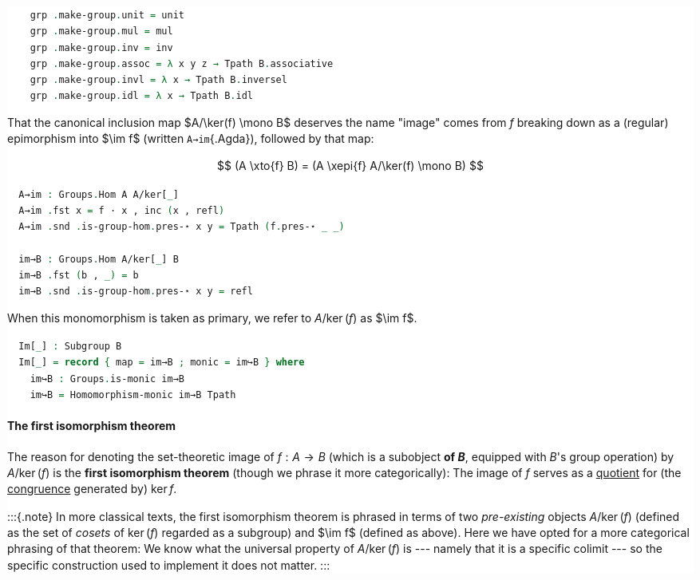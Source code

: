 ```agda
    grp .make-group.unit = unit
    grp .make-group.mul = mul
    grp .make-group.inv = inv
    grp .make-group.assoc = λ x y z → Tpath B.associative
    grp .make-group.invl = λ x → Tpath B.inversel
    grp .make-group.idl = λ x → Tpath B.idl
```

</details>

That the canonical inclusion map $A/\ker(f) \mono B$ deserves the name
"image" comes from $f$ breaking down as a (regular) epimorphism into
$\im f$ (written `A→im`{.Agda}), followed by that map:

$$
(A \xto{f} B) = (A \xepi{f} A/\ker(f) \mono B)
$$

```agda
  A→im : Groups.Hom A A/ker[_]
  A→im .fst x = f · x , inc (x , refl)
  A→im .snd .is-group-hom.pres-⋆ x y = Tpath (f.pres-⋆ _ _)

  im→B : Groups.Hom A/ker[_] B
  im→B .fst (b , _) = b
  im→B .snd .is-group-hom.pres-⋆ x y = refl
```

When this monomorphism is taken as primary, we refer to $A/\ker(f)$ as
$\im f$.

```agda
  Im[_] : Subgroup B
  Im[_] = record { map = im→B ; monic = im↪B } where
    im↪B : Groups.is-monic im→B
    im↪B = Homomorphism-monic im→B Tpath
```

#### The first isomorphism theorem

The reason for denoting the set-theoretic image of $f : A \to B$ (which
is a subobject **of $B$**, equipped with $B$'s group operation) by
$A/\ker(f)$ is the **first isomorphism theorem** (though we phrase it
more categorically): The image of $f$ serves as a [quotient] for (the
[congruence] generated by) $\ker f$.

[quotient]: Cat.Diagram.Coequaliser.html
[congruence]: Cat.Diagram.Congruence.html

:::{.note}
In more classical texts, the first isomorphism theorem is
phrased in terms of two _pre-existing_ objects $A/\ker(f)$ (defined as
the set of _cosets_ of $\ker(f)$ regarded as a subgroup) and $\im f$
(defined as above).  Here we have opted for a more categorical phrasing
of that theorem: We know what the universal property of $A/\ker(f)$ is
--- namely that it is a specific colimit --- so the specific
construction used to implement it does not matter.
:::


[**kernel**]: Cat.Diagram.Equaliser.Kernel.html
[zero morphism]: Cat.Diagram.Zero.html
[effectivity of quotients]: Data.Set.Coequaliser.html#effectivity